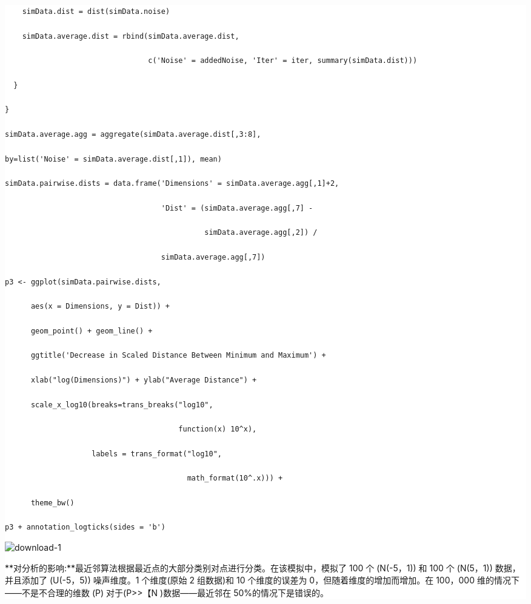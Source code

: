 ```
    simData.dist = dist(simData.noise)

    simData.average.dist = rbind(simData.average.dist,

                                 c('Noise' = addedNoise, 'Iter' = iter, summary(simData.dist)))

  }

}

simData.average.agg = aggregate(simData.average.dist[,3:8],

by=list('Noise' = simData.average.dist[,1]), mean)

simData.pairwise.dists = data.frame('Dimensions' = simData.average.agg[,1]+2,

                                    'Dist' = (simData.average.agg[,7] -

                                              simData.average.agg[,2]) /

                                    simData.average.agg[,7])

p3 <- ggplot(simData.pairwise.dists,

      aes(x = Dimensions, y = Dist)) +

      geom_point() + geom_line() +

      ggtitle('Decrease in Scaled Distance Between Minimum and Maximum') +

      xlab("log(Dimensions)") + ylab("Average Distance") +

      scale_x_log10(breaks=trans_breaks("log10",

                                        function(x) 10^x),

                    labels = trans_format("log10",

                                          math_format(10^.x))) +

      theme_bw()

p3 + annotation_logticks(sides = 'b')
```

![download-1](../Images/7182cdc4792218e8e7d3bfffb0137408.png)

**对分析的影响:**最近邻算法根据最近点的大部分类别对点进行分类。在该模拟中，模拟了 100 个 \(N(-5，1)\) 和 100 个 \(N(5，1)\) 数据，并且添加了 \(U(-5，5)\) 噪声维度。1 个维度(原始 2 组数据)和 10 个维度的误差为 0，但随着维度的增加而增加。在 100，000 维的情况下——不是不合理的维数 \(P\) 对于\(P>>【N \)数据——最近邻在 50%的情况下是错误的。
